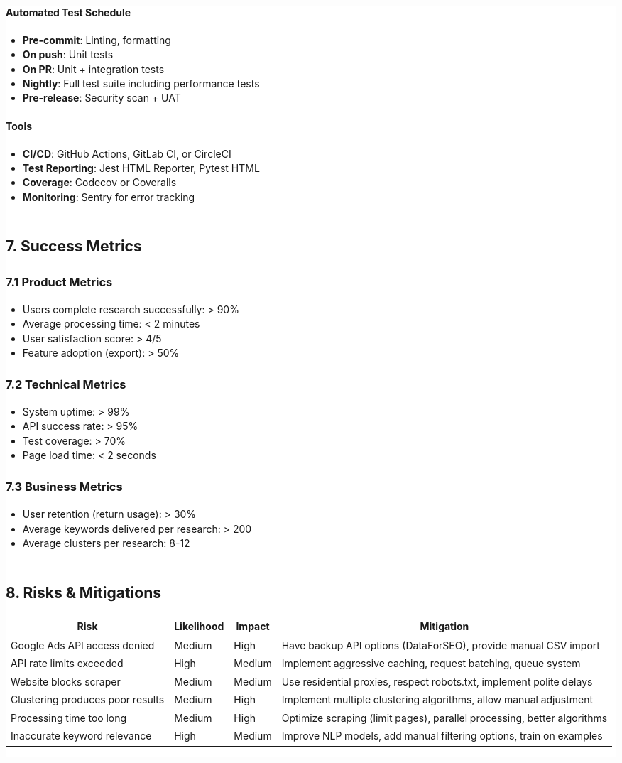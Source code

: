 #### Automated Test Schedule
- **Pre-commit**: Linting, formatting
- **On push**: Unit tests
- **On PR**: Unit + integration tests
- **Nightly**: Full test suite including performance tests
- **Pre-release**: Security scan + UAT

#### Tools
- **CI/CD**: GitHub Actions, GitLab CI, or CircleCI
- **Test Reporting**: Jest HTML Reporter, Pytest HTML
- **Coverage**: Codecov or Coveralls
- **Monitoring**: Sentry for error tracking

---

## 7. Success Metrics

### 7.1 Product Metrics
- Users complete research successfully: > 90%
- Average processing time: < 2 minutes
- User satisfaction score: > 4/5
- Feature adoption (export): > 50%

### 7.2 Technical Metrics
- System uptime: > 99%
- API success rate: > 95%
- Test coverage: > 70%
- Page load time: < 2 seconds

### 7.3 Business Metrics
- User retention (return usage): > 30%
- Average keywords delivered per research: > 200
- Average clusters per research: 8-12

---

## 8. Risks & Mitigations

| Risk | Likelihood | Impact | Mitigation |
|------|------------|--------|------------|
| Google Ads API access denied | Medium | High | Have backup API options (DataForSEO), provide manual CSV import |
| API rate limits exceeded | High | Medium | Implement aggressive caching, request batching, queue system |
| Website blocks scraper | Medium | Medium | Use residential proxies, respect robots.txt, implement polite delays |
| Clustering produces poor results | Medium | High | Implement multiple clustering algorithms, allow manual adjustment |
| Processing time too long | Medium | High | Optimize scraping (limit pages), parallel processing, better algorithms |
| Inaccurate keyword relevance | High | Medium | Improve NLP models, add manual filtering options, train on examples |

---